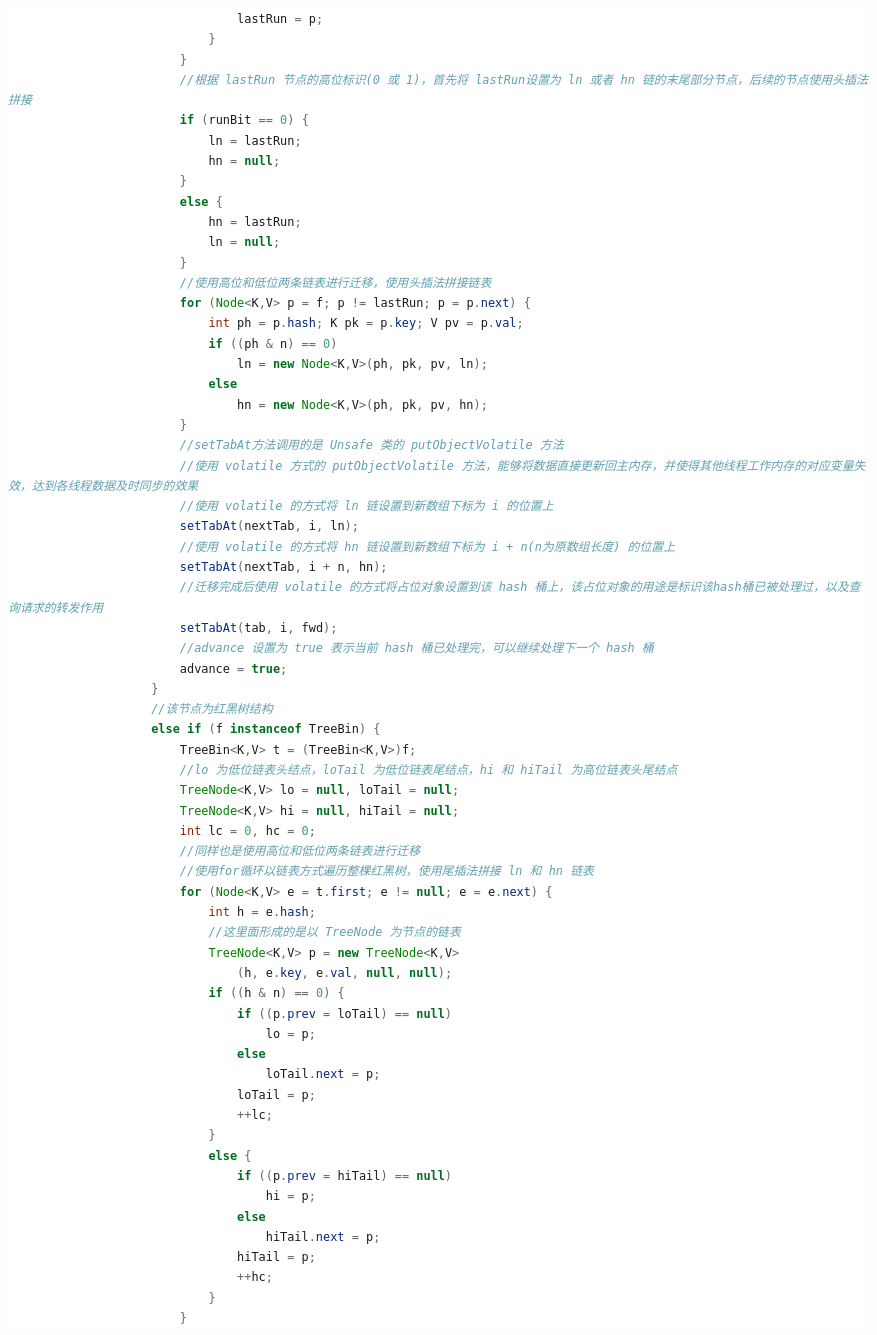 ```java
                                lastRun = p;
                            }
                        }
                        //根据 lastRun 节点的高位标识(0 或 1)，首先将 lastRun设置为 ln 或者 hn 链的末尾部分节点，后续的节点使用头插法拼接
                        if (runBit == 0) {
                            ln = lastRun;
                            hn = null;
                        }
                        else {
                            hn = lastRun;
                            ln = null;
                        }
                        //使用高位和低位两条链表进行迁移，使用头插法拼接链表
                        for (Node<K,V> p = f; p != lastRun; p = p.next) {
                            int ph = p.hash; K pk = p.key; V pv = p.val;
                            if ((ph & n) == 0)
                                ln = new Node<K,V>(ph, pk, pv, ln);
                            else
                                hn = new Node<K,V>(ph, pk, pv, hn);
                        }
                        //setTabAt方法调用的是 Unsafe 类的 putObjectVolatile 方法
                        //使用 volatile 方式的 putObjectVolatile 方法，能够将数据直接更新回主内存，并使得其他线程工作内存的对应变量失效，达到各线程数据及时同步的效果
                        //使用 volatile 的方式将 ln 链设置到新数组下标为 i 的位置上
                        setTabAt(nextTab, i, ln);
                        //使用 volatile 的方式将 hn 链设置到新数组下标为 i + n(n为原数组长度) 的位置上
                        setTabAt(nextTab, i + n, hn);
                        //迁移完成后使用 volatile 的方式将占位对象设置到该 hash 桶上，该占位对象的用途是标识该hash桶已被处理过，以及查询请求的转发作用
                        setTabAt(tab, i, fwd);
                        //advance 设置为 true 表示当前 hash 桶已处理完，可以继续处理下一个 hash 桶
                        advance = true;
                    }
                    //该节点为红黑树结构
                    else if (f instanceof TreeBin) {
                        TreeBin<K,V> t = (TreeBin<K,V>)f;
                        //lo 为低位链表头结点，loTail 为低位链表尾结点，hi 和 hiTail 为高位链表头尾结点
                        TreeNode<K,V> lo = null, loTail = null;
                        TreeNode<K,V> hi = null, hiTail = null;
                        int lc = 0, hc = 0;
                        //同样也是使用高位和低位两条链表进行迁移
                        //使用for循环以链表方式遍历整棵红黑树，使用尾插法拼接 ln 和 hn 链表
                        for (Node<K,V> e = t.first; e != null; e = e.next) {
                            int h = e.hash;
                            //这里面形成的是以 TreeNode 为节点的链表
                            TreeNode<K,V> p = new TreeNode<K,V>
                                (h, e.key, e.val, null, null);
                            if ((h & n) == 0) {
                                if ((p.prev = loTail) == null)
                                    lo = p;
                                else
                                    loTail.next = p;
                                loTail = p;
                                ++lc;
                            }
                            else {
                                if ((p.prev = hiTail) == null)
                                    hi = p;
                                else
                                    hiTail.next = p;
                                hiTail = p;
                                ++hc;
                            }
                        }
```